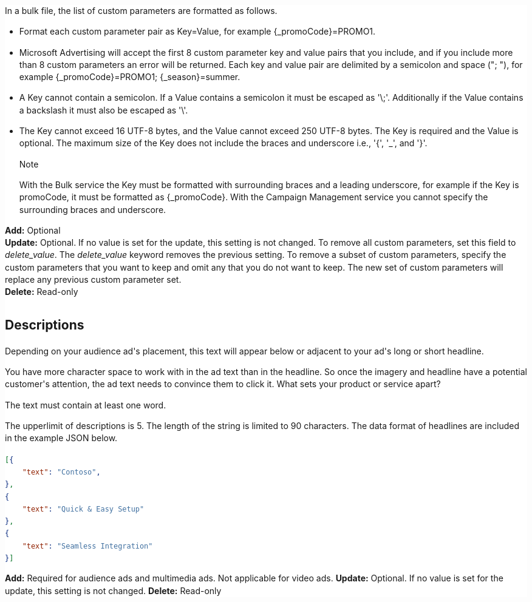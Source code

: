 In a bulk file, the list of custom parameters are formatted as follows.

- Format each custom parameter pair as Key=Value, for example {_promoCode}=PROMO1.

- Microsoft Advertising will accept the first 8 custom parameter key and value pairs that you include, and if you include more than 8 custom parameters an error will be returned. Each key and value pair are delimited by a semicolon and space ("; "), for example {_promoCode}=PROMO1; {_season}=summer.  

- A Key cannot contain a semicolon. If a Value contains a semicolon it must be escaped as '\\;'. Additionally if the Value contains a backslash it must also be escaped as '\\'.

- The Key cannot exceed 16 UTF-8 bytes, and the Value cannot exceed 250 UTF-8 bytes. The Key is required and the Value is optional. The maximum size of the Key does not include the braces and underscore i.e., '{', '_', and '}'. 

    > [!NOTE] 
    > With the Bulk service the Key must be formatted with surrounding braces and a leading underscore, for example if the Key is promoCode, it must be formatted as {_promoCode}. With the Campaign Management service you cannot specify the surrounding braces and underscore.

**Add:** Optional  
**Update:** Optional. If no value is set for the update, this setting is not changed. To remove all custom parameters, set this field to *delete_value*. The *delete_value* keyword removes the previous setting. To remove a subset of custom parameters, specify the custom parameters that you want to keep and omit any that you do not want to keep. The new set of custom parameters will replace any previous custom parameter set.    
**Delete:** Read-only  

## <a name="descriptions"></a>Descriptions
Depending on your audience ad's placement, this text will appear below or adjacent to your ad's long or short headline.  

You have more character space to work with in the ad text than in the headline. So once the imagery and headline have a potential customer's attention, the ad text needs to convince them to click it. What sets your product or service apart?

The text must contain at least one word.

The upperlimit of descriptions is 5. The length of the string is limited to 90 characters.
The data format of headlines are included in the example JSON below.
```json
[{
	"text": "Contoso",
},
{
	"text": "Quick & Easy Setup"
},
{
	"text": "Seamless Integration"
}]
```
**Add:** Required for audience ads and multimedia ads. Not applicable for video ads.
**Update:** Optional. If no value is set for the update, this setting is not changed.
**Delete:** Read-only 
